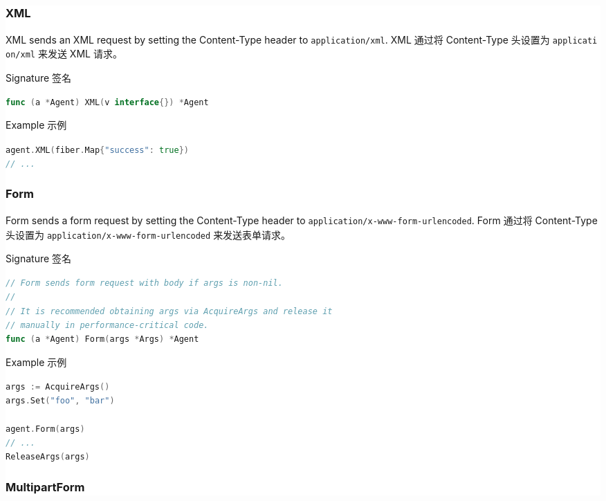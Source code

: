 

### XML

XML sends an XML request by setting the Content-Type header to `application/xml`.
XML 通过将 Content-Type 头设置为 `application/xml` 来发送 XML 请求。

Signature
签名

```go
func (a *Agent) XML(v interface{}) *Agent
```



Example
示例

```go
agent.XML(fiber.Map{"success": true})
// ...
```



### Form

Form sends a form request by setting the Content-Type header to `application/x-www-form-urlencoded`.
Form 通过将 Content-Type 头设置为 `application/x-www-form-urlencoded` 来发送表单请求。

Signature
签名

```go
// Form sends form request with body if args is non-nil.
//
// It is recommended obtaining args via AcquireArgs and release it
// manually in performance-critical code.
func (a *Agent) Form(args *Args) *Agent
```



Example
示例

```go
args := AcquireArgs()
args.Set("foo", "bar")

agent.Form(args)
// ...
ReleaseArgs(args)
```



### MultipartForm
